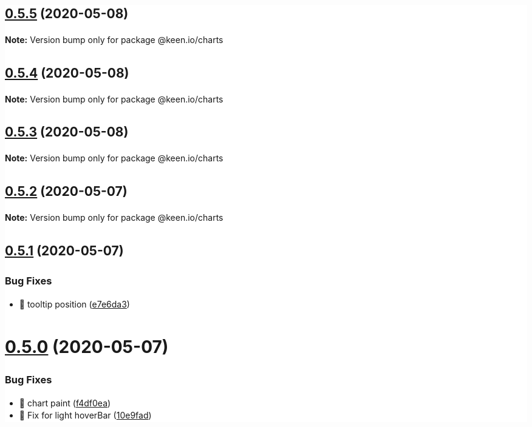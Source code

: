 ## [0.5.5](https://github.com/keen/keen/compare/@keen.io/charts@0.5.4...@keen.io/charts@0.5.5) (2020-05-08)

**Note:** Version bump only for package @keen.io/charts





## [0.5.4](https://github.com/keen/keen/compare/@keen.io/charts@0.5.3...@keen.io/charts@0.5.4) (2020-05-08)

**Note:** Version bump only for package @keen.io/charts





## [0.5.3](https://github.com/keen/keen/compare/@keen.io/charts@0.5.2...@keen.io/charts@0.5.3) (2020-05-08)

**Note:** Version bump only for package @keen.io/charts





## [0.5.2](https://github.com/keen/keen/compare/@keen.io/charts@0.5.1...@keen.io/charts@0.5.2) (2020-05-07)

**Note:** Version bump only for package @keen.io/charts





## [0.5.1](https://github.com/keen/keen/compare/@keen.io/charts@0.5.0...@keen.io/charts@0.5.1) (2020-05-07)


### Bug Fixes

* 🐛 tooltip position ([e7e6da3](https://github.com/keen/keen/commit/e7e6da3a2b866a8b64ee29794c87d178a6e25718))





# [0.5.0](https://github.com/keen/keen/compare/@keen.io/charts@0.4.2...@keen.io/charts@0.5.0) (2020-05-07)


### Bug Fixes

* 🐛 chart paint ([f4df0ea](https://github.com/keen/keen/commit/f4df0eaca0d3825cc5d828e15533b1afd30859c3))
* 🐛 Fix for light hoverBar ([10e9fad](https://github.com/keen/keen/commit/10e9fad1f970597817580a6c576e09f9079213d1))
